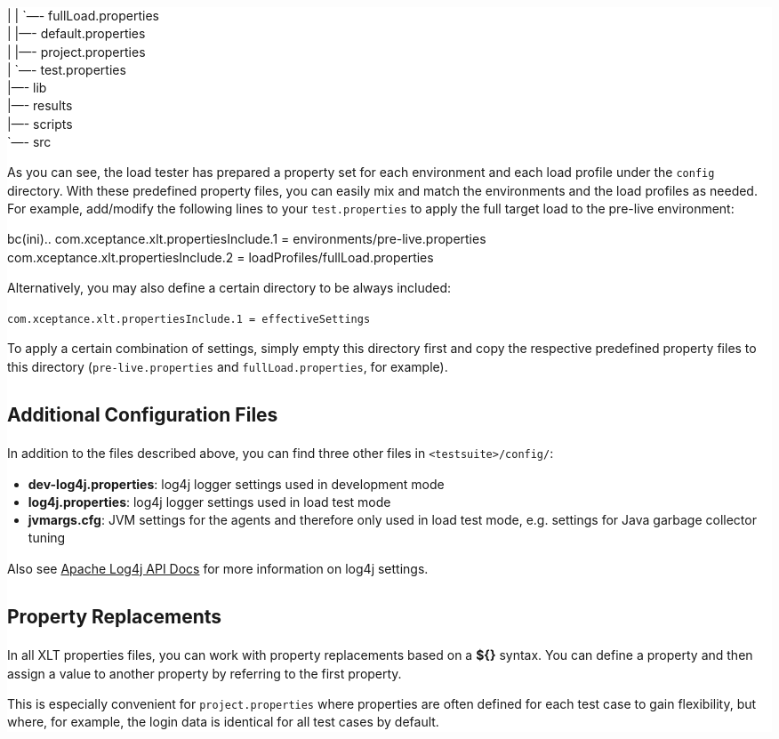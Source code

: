 \| \| \`—- fullLoad.properties  
\| \|—- default.properties  
\| \|—- project.properties  
\| \`—- test.properties  
\|—- lib  
\|—- results  
\|—- scripts  
\`—- src

As you can see, the load tester has prepared a property set for each
environment and each load profile under the `config` directory. With
these predefined property files, you can easily mix and match the
environments and the load profiles as needed. For example, add/modify
the following lines to your `test.properties` to apply the full target
load to the pre-live environment:

bc(ini).. com.xceptance.xlt.propertiesInclude.1 =
environments/pre-live.properties  
com.xceptance.xlt.propertiesInclude.2 = loadProfiles/fullLoad.properties

Alternatively, you may also define a certain directory to be always
included:

`com.xceptance.xlt.propertiesInclude.1 = effectiveSettings`

To apply a certain combination of settings, simply empty this directory
first and copy the respective predefined property files to this
directory (`pre-live.properties` and `fullLoad.properties`, for
example).

Additional Configuration Files
------------------------------

In addition to the files described above, you can find three other files
in `<testsuite>/config/`:

-   **dev-log4j.properties**: log4j logger settings used in development
    mode
-   **log4j.properties**: log4j logger settings used in load test mode
-   **jvmargs.cfg**: JVM settings for the agents and therefore only used
    in load test mode, e.g. settings for Java garbage collector tuning

Also see [Apache Log4j API
Docs](http://logging.apache.org/log4j/1.2/apidocs/index.html) for more
information on log4j settings.

Property Replacements
---------------------

In all XLT properties files, you can work with property replacements
based on a **${}** syntax. You can define a property and then assign a
value to another property by referring to the first property.

This is especially convenient for `project.properties` where properties
are often defined for each test case to gain flexibility, but where, for
example, the login data is identical for all test cases by default.
